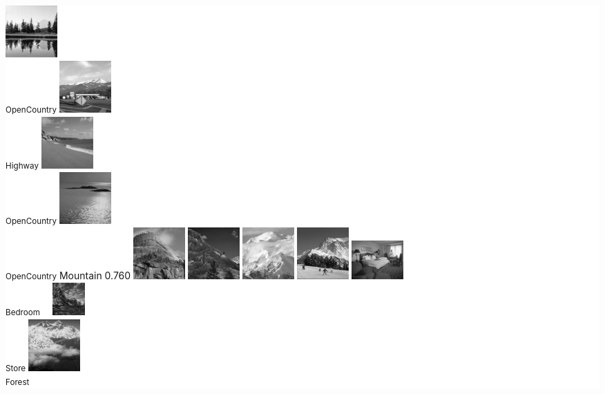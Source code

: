 <td bgcolor=LightCoral><img src="thumbnails/Coast_image_0284.jpg" width=75 height=75><br><small>OpenCountry</small></td>
<td bgcolor=LightCoral><img src="thumbnails/Coast_image_0194.jpg" width=75 height=75><br><small>Highway</small></td>
<td bgcolor=#FFBB55><img src="thumbnails/Coast_image_0141.jpg" width=75 height=75><br><small>OpenCountry</small></td>
<td bgcolor=#FFBB55><img src="thumbnails/Coast_image_0157.jpg" width=75 height=75><br><small>OpenCountry</small></td>
</tr>
<tr>
<td>Mountain</td>
<td>0.760</td>
<td bgcolor=LightBlue><img src="thumbnails/Mountain_image_0234.jpg" width=75 height=75></td>
<td bgcolor=LightBlue><img src="thumbnails/Mountain_image_0355.jpg" width=75 height=75></td>
<td bgcolor=LightGreen><img src="thumbnails/Mountain_image_0290.jpg" width=75 height=75></td>
<td bgcolor=LightGreen><img src="thumbnails/Mountain_image_0052.jpg" width=75 height=75></td>
<td bgcolor=LightCoral><img src="thumbnails/Mountain_image_0069.jpg" width=75 height=56><br><small>Bedroom</small></td>
<td bgcolor=LightCoral><img src="thumbnails/Mountain_image_0194.jpg" width=75 height=47><br><small>Store</small></td>
<td bgcolor=#FFBB55><img src="thumbnails/Mountain_image_0130.jpg" width=75 height=75><br><small>Forest</small></td>